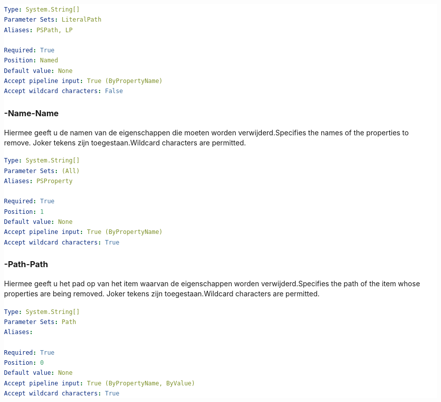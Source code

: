 ```yaml
Type: System.String[]
Parameter Sets: LiteralPath
Aliases: PSPath, LP

Required: True
Position: Named
Default value: None
Accept pipeline input: True (ByPropertyName)
Accept wildcard characters: False
```

### <span data-ttu-id="8fa0b-159">-Name</span><span class="sxs-lookup"><span data-stu-id="8fa0b-159">-Name</span></span>

<span data-ttu-id="8fa0b-160">Hiermee geeft u de namen van de eigenschappen die moeten worden verwijderd.</span><span class="sxs-lookup"><span data-stu-id="8fa0b-160">Specifies the names of the properties to remove.</span></span>
<span data-ttu-id="8fa0b-161">Joker tekens zijn toegestaan.</span><span class="sxs-lookup"><span data-stu-id="8fa0b-161">Wildcard characters are permitted.</span></span>

```yaml
Type: System.String[]
Parameter Sets: (All)
Aliases: PSProperty

Required: True
Position: 1
Default value: None
Accept pipeline input: True (ByPropertyName)
Accept wildcard characters: True
```

### <span data-ttu-id="8fa0b-162">-Path</span><span class="sxs-lookup"><span data-stu-id="8fa0b-162">-Path</span></span>

<span data-ttu-id="8fa0b-163">Hiermee geeft u het pad op van het item waarvan de eigenschappen worden verwijderd.</span><span class="sxs-lookup"><span data-stu-id="8fa0b-163">Specifies the path of the item whose properties are being removed.</span></span>
<span data-ttu-id="8fa0b-164">Joker tekens zijn toegestaan.</span><span class="sxs-lookup"><span data-stu-id="8fa0b-164">Wildcard characters are permitted.</span></span>

```yaml
Type: System.String[]
Parameter Sets: Path
Aliases:

Required: True
Position: 0
Default value: None
Accept pipeline input: True (ByPropertyName, ByValue)
Accept wildcard characters: True
```
